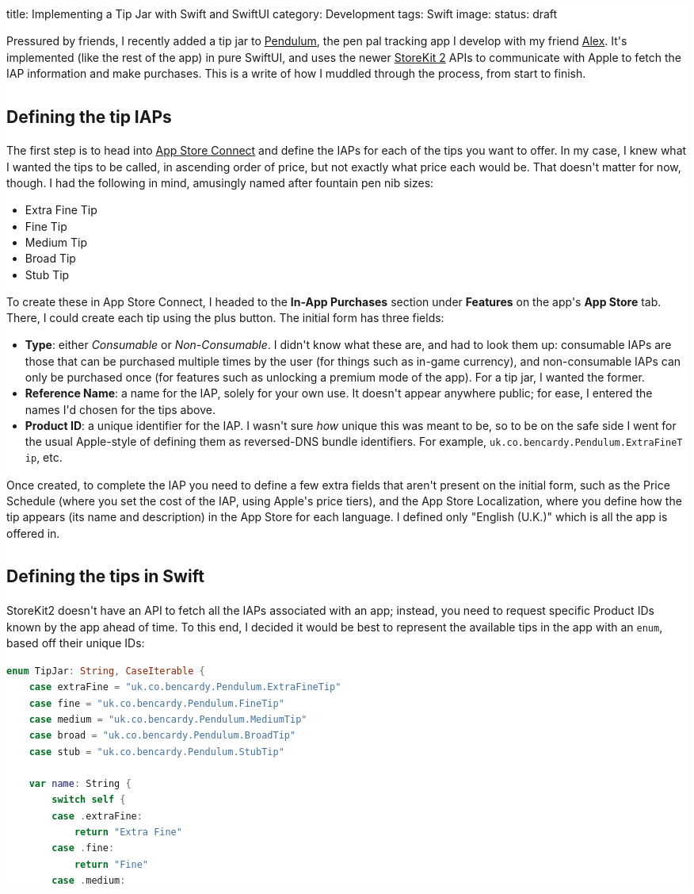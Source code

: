 title: Implementing a Tip Jar with Swift and SwiftUI
category: Development
tags: Swift
image:
status: draft

Pressured by friends, I recently added a tip jar to [Pendulum](/pendulum/), the pen pal tracking app I develop with my friend [Alex](https://418teapot.net). It's implemented (like the rest of the app) in pure SwiftUI, and uses the newer [StoreKit 2](https://developer.apple.com/storekit/) APIs to communicate with Apple to fetch the IAP information and make purchases. This is a write of how I muddled through the process, from start to finish.

## Defining the tip IAPs

The first step is to head into [App Store Connect](https://appstoreconnect.apple.com) and define the IAPs for each of the tips you want to offer. In my case, I knew what I wanted the tips to be called, in ascending order of price, but not exactly what price each would be. That doesn't matter for now, though. I had the following in mind, amusingly named after fountain pen nib sizes:

* Extra Fine Tip
* Fine Tip
* Medium Tip
* Broad Tip
* Stub Tip

To create these in App Store Connect, I headed to the **In-App Purchases** section under **Features** on the app's **App Store** tab. There, I could create each tip using the plus button. The initial form has three fields:

* **Type**: either *Consumable* or *Non-Consumable*. I didn't know what these are, and had to look them up: consumable IAPs are those that can be purchased multiple times by the user (for things such as in-game currency), and non-consumable IAPs can only be purchased once (for features such as unlocking a premium mode of the app). For a tip jar, I wanted the former.
* **Reference Name**: a name for the IAP, solely for your own use. It doesn't appear anywhere public; for ease, I entered the names I'd chosen for the tips above.
* **Product ID**: a unique identifier for the IAP. I wasn't sure *how* unique this was meant to be, so to be on the safe side I went for the usual Apple-style of defining them as reversed-DNS bundle identifiers. For example, `uk.co.bencardy.Pendulum.ExtraFineTip`, etc.

Once created, to complete the IAP you need to define a few extra fields that aren't present on the initial form, such as the Price Schedule (where you set the cost of the IAP, using Apple's price tiers), and the App Store Localization, where you define how the tip appears (its name and description) in the App Store for each language. I defined only "English (U.K.)" which is all the app is offered in.

## Defining the tips in Swift

StoreKit2 doesn't have an API to fetch all the IAPs associated with an app; instead, you need to request specific Product IDs known by the app ahead of time. To this end, I decided it would be best to represent the available tips in the app with an `enum`, based off their unique IDs:

```swift
enum TipJar: String, CaseIterable {
    case extraFine = "uk.co.bencardy.Pendulum.ExtraFineTip"
    case fine = "uk.co.bencardy.Pendulum.FineTip"
    case medium = "uk.co.bencardy.Pendulum.MediumTip"
    case broad = "uk.co.bencardy.Pendulum.BroadTip"
    case stub = "uk.co.bencardy.Pendulum.StubTip"
    
    var name: String {
        switch self {
        case .extraFine:
            return "Extra Fine"
        case .fine:
            return "Fine"
        case .medium:
```